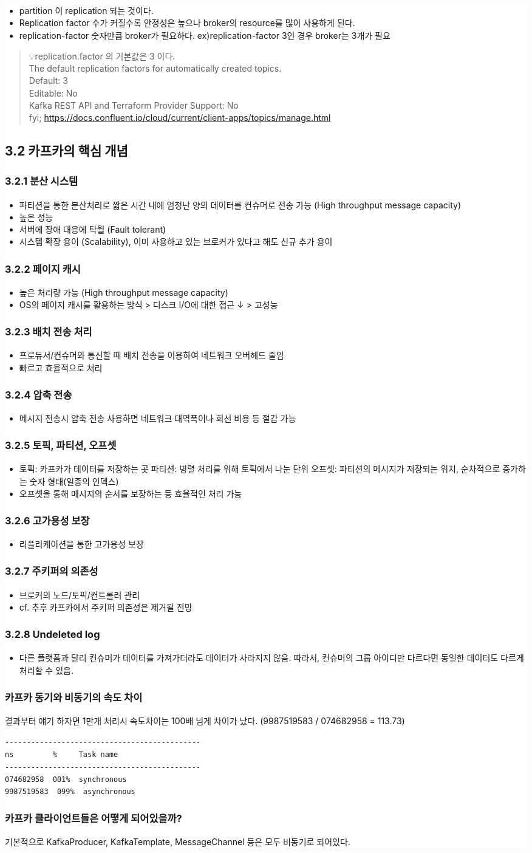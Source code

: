 
- partition 이 replication 되는 것이다.
- Replication factor 수가 커질수록 안정성은 높으나 broker의 resource를 많이 사용하게 된다.
- replication-factor 숫자만큼 broker가 필요하다.
ex)replication-factor 3인 경우 broker는 3개가 필요

> 💡replication.factor 의 기본값은 3 이다.  
The default replication factors for automatically created topics.  
Default: 3  
Editable: No  
Kafka REST API and Terraform Provider Support: No  
fyi; https://docs.confluent.io/cloud/current/client-apps/topics/manage.html

## 3.2 카프카의 핵심 개념

### 3.2.1 분산 시스템
- 파티션을 통한 분산처리로 짧은 시간 내에 엄청난 양의 데이터를 컨슈머로 전송 가능 (High throughput message capacity)
- 높은 성능
- 서버에 장애 대응에 탁월 (Fault tolerant)
- 시스템 확장 용이 (Scalability), 이미 사용하고 있는 브로커가 있다고 해도 신규 추가 용이
### 3.2.2 페이지 캐시
- 높은 처리량 가능 (High throughput message capacity)
- OS의 페이지 캐시를 활용하는 방식 > 디스크 I/O에 대한 접근 ↓ > 고성능
### 3.2.3 배치 전송 처리
- 프로듀서/컨슈머와 통신할 때 배치 전송을 이용하여 네트워크 오버헤드 줄임
- 빠르고 효율적으로 처리
### 3.2.4 압축 전송
- 메시지 전송시 압축 전송 사용하면 네트워크 대역폭이나 회선 비용 등 절감 가능
### 3.2.5 토픽, 파티션, 오프셋
- 토픽: 카프카가 데이터를 저장하는 곳
  파티션: 병렬 처리를 위해 토픽에서 나눈 단위
  오프셋: 파티션의 메시지가 저장되는 위치, 순차적으로 증가하는 숫자 형태(일종의 인덱스)
- 오프셋을 통해 메시지의 순서를 보장하는 등 효율적인 처리 가능
### 3.2.6 고가용성 보장
- 리플리케이션을 통한 고가용성 보장
### 3.2.7 주키퍼의 의존성
- 브로커의 노드/토픽/컨트롤러 관리
- cf. 추후 카프카에서 주키퍼 의존성은 제거될 전망
### 3.2.8 Undeleted log
- 다른 플랫폼과 달리 컨슈머가 데이터를 가져가더라도 데이터가 사라지지 않음.
  따라서, 컨슈머의 그룹 아이디만 다르다면 동일한 데이터도 다르게 처리할 수 있음.

### 카프카 동기와 비동기의 속도 차이
결과부터 얘기 하자면
1만개 처리시 속도차이는 100배 넘게 차이가 났다. (9987519583 / 074682958 = 113.73)

```
---------------------------------------------
ns         %     Task name
---------------------------------------------
074682958  001%  synchronous
9987519583  099%  asynchronous
```

### 카프카 클라이언트들은 어떻게 되어있을까?
기본적으로 KafkaProducer, KafkaTemplate, MessageChannel 등은 모두 비동기로 되어있다.
